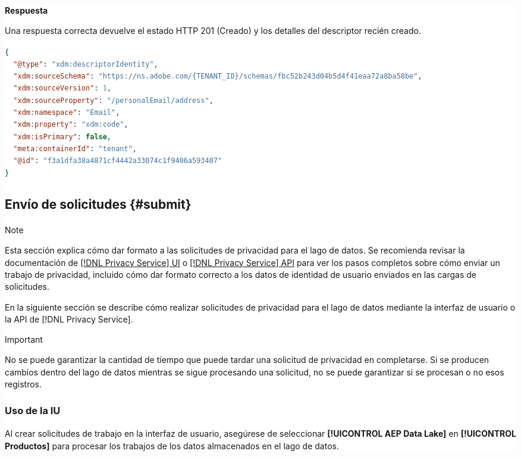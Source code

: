 **Respuesta**

Una respuesta correcta devuelve el estado HTTP 201 (Creado) y los detalles del descriptor recién creado.

```json
{
  "@type": "xdm:descriptorIdentity",
  "xdm:sourceSchema": "https://ns.adobe.com/{TENANT_ID}/schemas/fbc52b243d04b5d4f41eaa72a8ba58be",
  "xdm:sourceVersion": 1,
  "xdm:sourceProperty": "/personalEmail/address",
  "xdm:namespace": "Email",
  "xdm:property": "xdm:code",
  "xdm:isPrimary": false,
  "meta:containerId": "tenant",
  "@id": "f3a1dfa38a4871cf4442a33074c1f9406a593407"
}
```

## Envío de solicitudes {#submit}

>[!NOTE]
>
>Esta sección explica cómo dar formato a las solicitudes de privacidad para el lago de datos. Se recomienda revisar la documentación de [[!DNL Privacy Service] UI](../privacy-service/ui/overview.md) o [[!DNL Privacy Service] API](../privacy-service/api/getting-started.md) para ver los pasos completos sobre cómo enviar un trabajo de privacidad, incluido cómo dar formato correcto a los datos de identidad de usuario enviados en las cargas de solicitudes.

En la siguiente sección se describe cómo realizar solicitudes de privacidad para el lago de datos mediante la interfaz de usuario o la API de [!DNL Privacy Service].

>[!IMPORTANT]
>
>No se puede garantizar la cantidad de tiempo que puede tardar una solicitud de privacidad en completarse. Si se producen cambios dentro del lago de datos mientras se sigue procesando una solicitud, no se puede garantizar si se procesan o no esos registros.

### Uso de la IU

Al crear solicitudes de trabajo en la interfaz de usuario, asegúrese de seleccionar **[!UICONTROL AEP Data Lake]** en **[!UICONTROL Productos]** para procesar los trabajos de los datos almacenados en el lago de datos.
